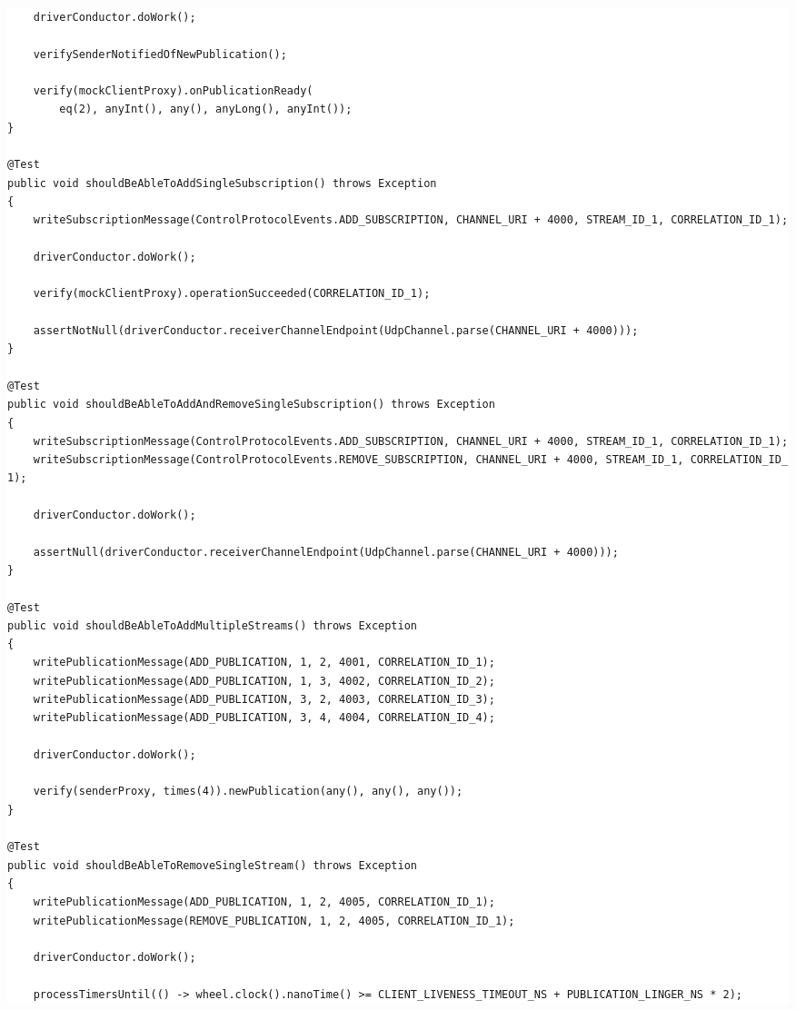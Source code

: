         driverConductor.doWork();

        verifySenderNotifiedOfNewPublication();

        verify(mockClientProxy).onPublicationReady(
            eq(2), anyInt(), any(), anyLong(), anyInt());
    }

    @Test
    public void shouldBeAbleToAddSingleSubscription() throws Exception
    {
        writeSubscriptionMessage(ControlProtocolEvents.ADD_SUBSCRIPTION, CHANNEL_URI + 4000, STREAM_ID_1, CORRELATION_ID_1);

        driverConductor.doWork();

        verify(mockClientProxy).operationSucceeded(CORRELATION_ID_1);

        assertNotNull(driverConductor.receiverChannelEndpoint(UdpChannel.parse(CHANNEL_URI + 4000)));
    }

    @Test
    public void shouldBeAbleToAddAndRemoveSingleSubscription() throws Exception
    {
        writeSubscriptionMessage(ControlProtocolEvents.ADD_SUBSCRIPTION, CHANNEL_URI + 4000, STREAM_ID_1, CORRELATION_ID_1);
        writeSubscriptionMessage(ControlProtocolEvents.REMOVE_SUBSCRIPTION, CHANNEL_URI + 4000, STREAM_ID_1, CORRELATION_ID_1);

        driverConductor.doWork();

        assertNull(driverConductor.receiverChannelEndpoint(UdpChannel.parse(CHANNEL_URI + 4000)));
    }

    @Test
    public void shouldBeAbleToAddMultipleStreams() throws Exception
    {
        writePublicationMessage(ADD_PUBLICATION, 1, 2, 4001, CORRELATION_ID_1);
        writePublicationMessage(ADD_PUBLICATION, 1, 3, 4002, CORRELATION_ID_2);
        writePublicationMessage(ADD_PUBLICATION, 3, 2, 4003, CORRELATION_ID_3);
        writePublicationMessage(ADD_PUBLICATION, 3, 4, 4004, CORRELATION_ID_4);

        driverConductor.doWork();

        verify(senderProxy, times(4)).newPublication(any(), any(), any());
    }

    @Test
    public void shouldBeAbleToRemoveSingleStream() throws Exception
    {
        writePublicationMessage(ADD_PUBLICATION, 1, 2, 4005, CORRELATION_ID_1);
        writePublicationMessage(REMOVE_PUBLICATION, 1, 2, 4005, CORRELATION_ID_1);

        driverConductor.doWork();

        processTimersUntil(() -> wheel.clock().nanoTime() >= CLIENT_LIVENESS_TIMEOUT_NS + PUBLICATION_LINGER_NS * 2);
